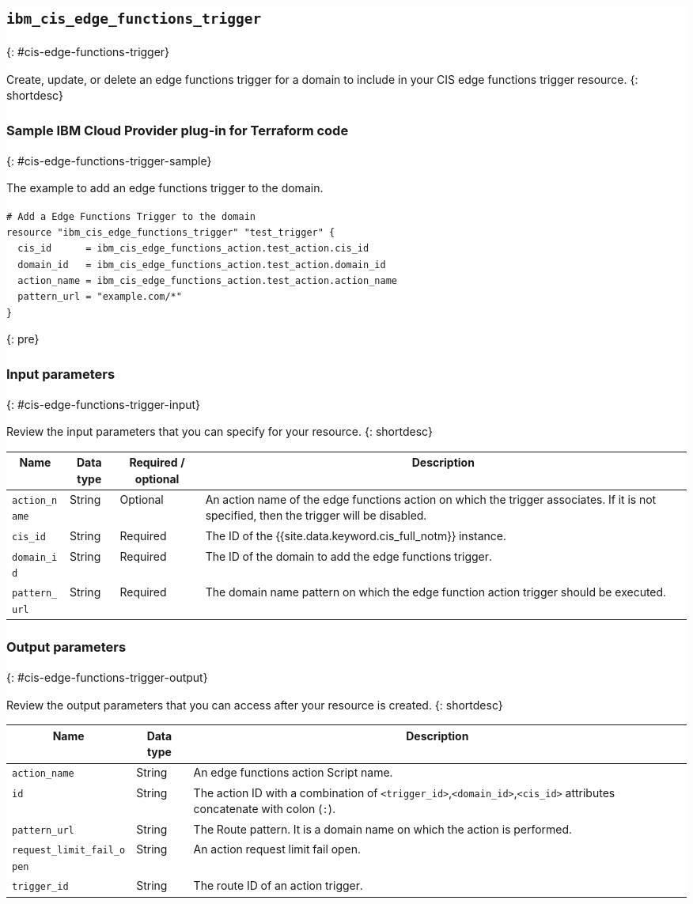 ## `ibm_cis_edge_functions_trigger`
{: #cis-edge-functions-trigger}

Create, update, or delete an edge functions trigger for a domain to include in your CIS edge functions trigger resource.
{: shortdesc}

### Sample IBM Cloud Provider plug-in for Terraform code
{: #cis-edge-functions-trigger-sample}

The example to add an edge functions trigger to the domain.

```
# Add a Edge Functions Trigger to the domain
resource "ibm_cis_edge_functions_trigger" "test_trigger" {
  cis_id      = ibm_cis_edge_functions_action.test_action.cis_id
  domain_id   = ibm_cis_edge_functions_action.test_action.domain_id
  action_name = ibm_cis_edge_functions_action.test_action.action_name
  pattern_url = "example.com/*"
}
```
{: pre}

### Input parameters
{: #cis-edge-functions-trigger-input}

Review the input parameters that you can specify for your resource. 
{: shortdesc}

|Name|Data type|Required / optional|Description|
|----|-----------|-----------|---------------------|
|`action_name`|String|Optional|An action name of the edge functions action on which the trigger associates. If it is not specified, then the trigger will be disabled.|
|`cis_id`|String|Required|The ID of the {{site.data.keyword.cis_full_notm}} instance.|
|`domain_id`|String|Required|The ID of the domain to add the edge functions trigger.|
|`pattern_url`|String|Required|The domain name pattern on which the edge function action trigger should be executed.|

### Output parameters
{: #cis-edge-functions-trigger-output}

Review the output parameters that you can access after your resource is created. 
{: shortdesc}

|Name|Data type|Description|
|----|-----------|--------|
|`action_name`|String|An edge functions action Script name.|
|`id`|String|The action ID with a combination of `<trigger_id>`,`<domain_id>`,`<cis_id>` attributes concatenate with colon (`:`).|
|`pattern_url`|String|The Route pattern. It is a domain name on which the action is performed.|
|`request_limit_fail_open`|String|An action request limit fail open.|
|`trigger_id`|String|The route ID of an action trigger.|
